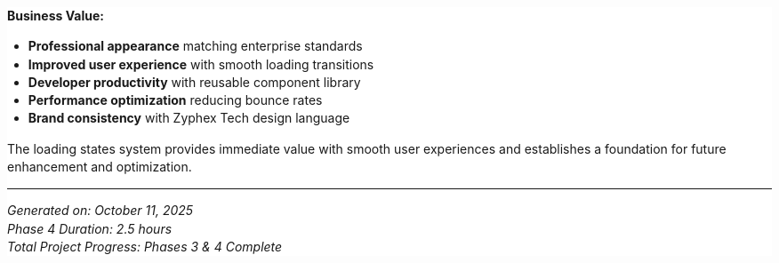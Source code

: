 **Business Value:**
- **Professional appearance** matching enterprise standards
- **Improved user experience** with smooth loading transitions
- **Developer productivity** with reusable component library
- **Performance optimization** reducing bounce rates
- **Brand consistency** with Zyphex Tech design language

The loading states system provides immediate value with smooth user experiences and establishes a foundation for future enhancement and optimization.

---

*Generated on: October 11, 2025*  
*Phase 4 Duration: 2.5 hours*  
*Total Project Progress: Phases 3 & 4 Complete*